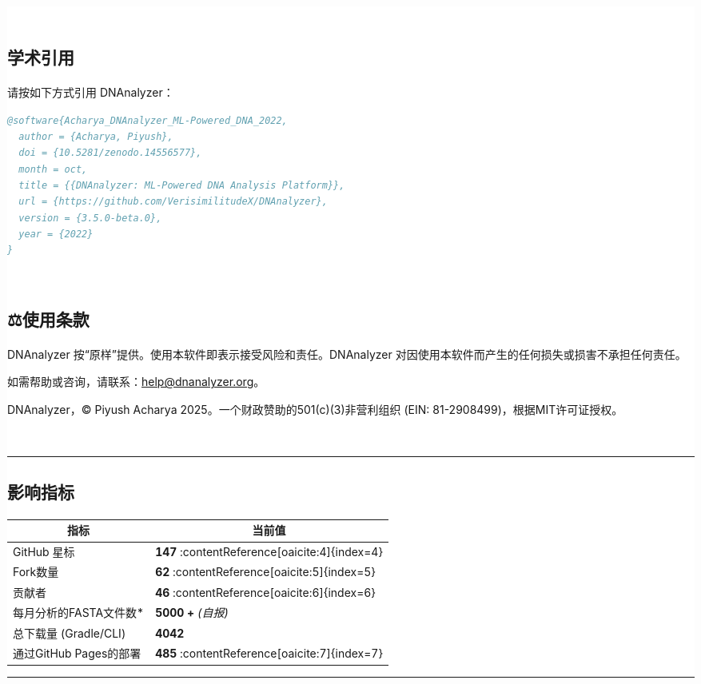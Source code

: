 <br>

## 学术引用

请按如下方式引用 DNAnalyzer：

```bibtex
@software{Acharya_DNAnalyzer_ML-Powered_DNA_2022,
  author = {Acharya, Piyush},
  doi = {10.5281/zenodo.14556577},
  month = oct,
  title = {{DNAnalyzer: ML-Powered DNA Analysis Platform}},
  url = {https://github.com/VerisimilitudeX/DNAnalyzer},
  version = {3.5.0-beta.0},
  year = {2022}
}
```

<br>

## ⚖使用条款

DNAnalyzer 按“原样”提供。使用本软件即表示接受风险和责任。DNAnalyzer 对因使用本软件而产生的任何损失或损害不承担任何责任。

如需帮助或咨询，请联系：help@dnanalyzer.org。

DNAnalyzer，© Piyush Acharya 2025。一个财政赞助的501(c)(3)非营利组织 (EIN: 81-2908499)，根据MIT许可证授权。

<br>




---



## 影响指标

| 指标 | 当前值 |
|--------|---------------|
| GitHub 星标 | **147** :contentReference[oaicite:4]{index=4} |
| Fork数量 | **62** :contentReference[oaicite:5]{index=5} |
| 贡献者 | **46** :contentReference[oaicite:6]{index=6} |
| 每月分析的FASTA文件数* | **5000 +** *(自报)* |
| 总下载量 (Gradle/CLI) | **4042** |
| 通过GitHub Pages的部署 | **485** :contentReference[oaicite:7]{index=7} |

---




